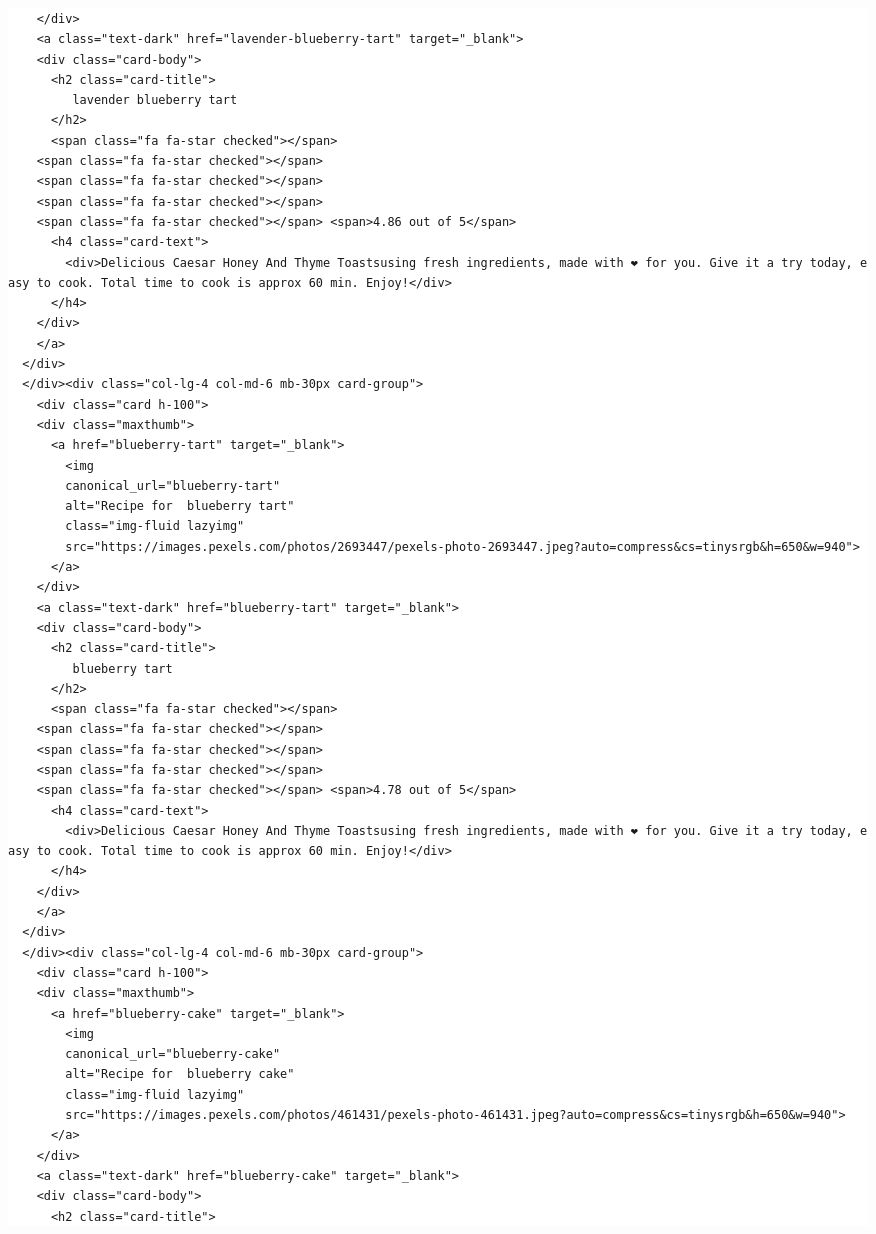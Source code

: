         </div>
        <a class="text-dark" href="lavender-blueberry-tart" target="_blank">
        <div class="card-body">
          <h2 class="card-title">
             lavender blueberry tart
          </h2>
          <span class="fa fa-star checked"></span>
        <span class="fa fa-star checked"></span>
        <span class="fa fa-star checked"></span>
        <span class="fa fa-star checked"></span>
        <span class="fa fa-star checked"></span> <span>4.86 out of 5</span>
          <h4 class="card-text">
            <div>Delicious Caesar Honey And Thyme Toastsusing fresh ingredients, made with ❤️ for you. Give it a try today, easy to cook. Total time to cook is approx 60 min. Enjoy!</div>
          </h4>
        </div>
        </a>
      </div>
      </div><div class="col-lg-4 col-md-6 mb-30px card-group">
        <div class="card h-100">
        <div class="maxthumb">
          <a href="blueberry-tart" target="_blank">
            <img
            canonical_url="blueberry-tart"
            alt="Recipe for  blueberry tart"
            class="img-fluid lazyimg"
            src="https://images.pexels.com/photos/2693447/pexels-photo-2693447.jpeg?auto=compress&cs=tinysrgb&h=650&w=940">
          </a>
        </div>
        <a class="text-dark" href="blueberry-tart" target="_blank">
        <div class="card-body">
          <h2 class="card-title">
             blueberry tart
          </h2>
          <span class="fa fa-star checked"></span>
        <span class="fa fa-star checked"></span>
        <span class="fa fa-star checked"></span>
        <span class="fa fa-star checked"></span>
        <span class="fa fa-star checked"></span> <span>4.78 out of 5</span>
          <h4 class="card-text">
            <div>Delicious Caesar Honey And Thyme Toastsusing fresh ingredients, made with ❤️ for you. Give it a try today, easy to cook. Total time to cook is approx 60 min. Enjoy!</div>
          </h4>
        </div>
        </a>
      </div>
      </div><div class="col-lg-4 col-md-6 mb-30px card-group">
        <div class="card h-100">
        <div class="maxthumb">
          <a href="blueberry-cake" target="_blank">
            <img
            canonical_url="blueberry-cake"
            alt="Recipe for  blueberry cake"
            class="img-fluid lazyimg"
            src="https://images.pexels.com/photos/461431/pexels-photo-461431.jpeg?auto=compress&cs=tinysrgb&h=650&w=940">
          </a>
        </div>
        <a class="text-dark" href="blueberry-cake" target="_blank">
        <div class="card-body">
          <h2 class="card-title">